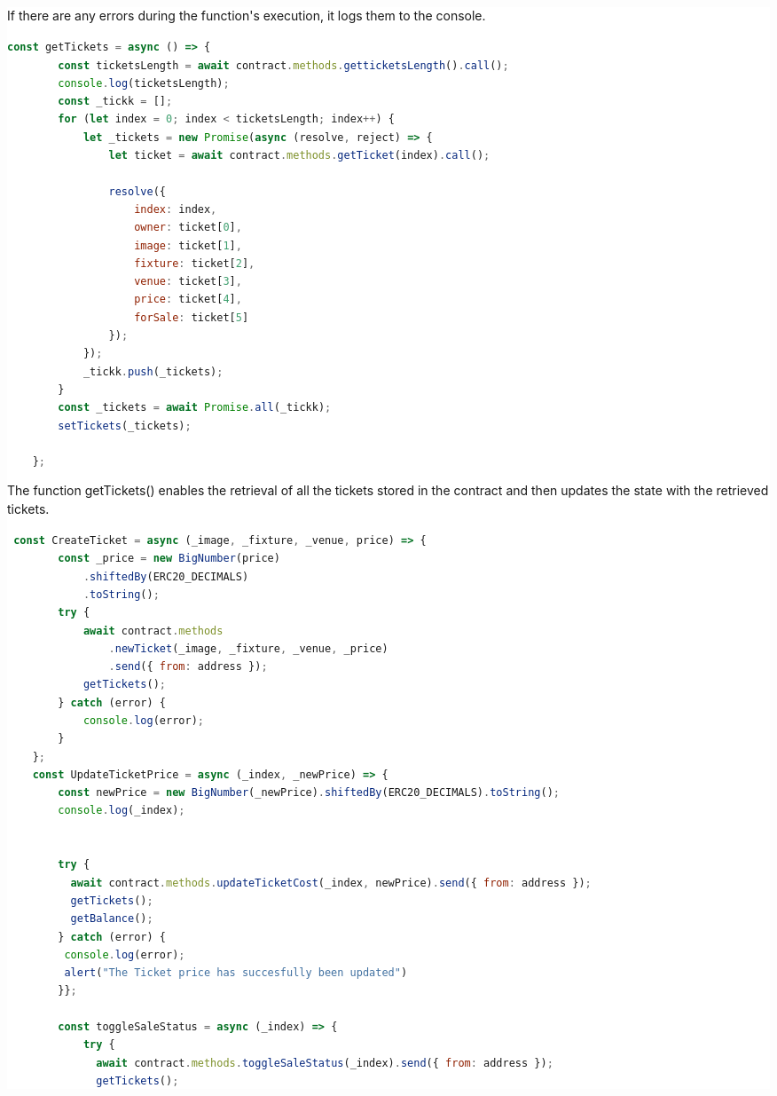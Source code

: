 If there are any errors during the function's execution, it logs them to the console.

```js
const getTickets = async () => {
		const ticketsLength = await contract.methods.getticketsLength().call();
		console.log(ticketsLength);
		const _tickk = [];
		for (let index = 0; index < ticketsLength; index++) {
			let _tickets = new Promise(async (resolve, reject) => {
				let ticket = await contract.methods.getTicket(index).call();

				resolve({
					index: index,
					owner: ticket[0],
					image: ticket[1],
					fixture: ticket[2],
					venue: ticket[3],
					price: ticket[4],
					forSale: ticket[5]
				});
			});
			_tickk.push(_tickets);
		}
		const _tickets = await Promise.all(_tickk);
		setTickets(_tickets);
		
	};

```

The function getTickets() enables the retrieval of all the tickets stored in the contract and then updates the state with the retrieved tickets.

```js
 const CreateTicket = async (_image, _fixture, _venue, price) => {
		const _price = new BigNumber(price)
			.shiftedBy(ERC20_DECIMALS)
			.toString();
		try {
			await contract.methods
				.newTicket(_image, _fixture, _venue, _price)
				.send({ from: address });
			getTickets();
		} catch (error) {
			console.log(error);
		}
	};
	const UpdateTicketPrice = async (_index, _newPrice) => {
		const newPrice = new BigNumber(_newPrice).shiftedBy(ERC20_DECIMALS).toString();
		console.log(_index);

		
		try {
		  await contract.methods.updateTicketCost(_index, newPrice).send({ from: address });
		  getTickets();
		  getBalance();
		} catch (error) {
		 console.log(error);
		 alert("The Ticket price has succesfully been updated")
		}};
	  
		const toggleSaleStatus = async (_index) => {
			try {
			  await contract.methods.toggleSaleStatus(_index).send({ from: address });
			  getTickets();
```